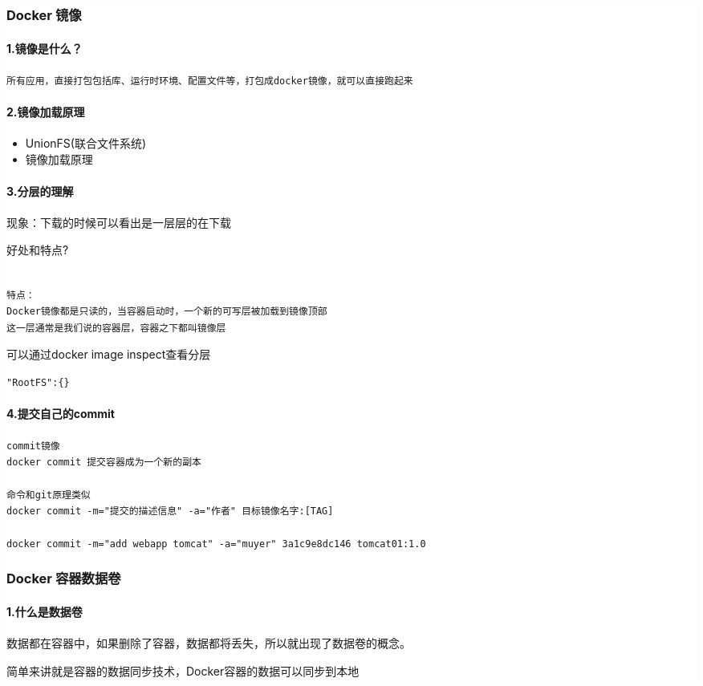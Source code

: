 
### Docker 镜像
#### 1.镜像是什么？
```
所有应用，直接打包包括库、运行时环境、配置文件等，打包成docker镜像，就可以直接跑起来
```
#### 2.镜像加载原理
- UnionFS(联合文件系统)
- 镜像加载原理
#### 3.分层的理解

现象：下载的时候可以看出是一层层的在下载

好处和特点?
```

特点：
Docker镜像都是只读的，当容器启动时，一个新的可写层被加载到镜像顶部
这一层通常是我们说的容器层，容器之下都叫镜像层
```

可以通过docker image inspect查看分层
```
"RootFS":{}
```

#### 4.提交自己的commit
```
commit镜像
docker commit 提交容器成为一个新的副本

命令和git原理类似
docker commit -m="提交的描述信息" -a="作者" 目标镜像名字:[TAG]

docker commit -m="add webapp tomcat" -a="muyer" 3a1c9e8dc146 tomcat01:1.0

```

### Docker 容器数据卷

#### 1.什么是数据卷

数据都在容器中，如果删除了容器，数据都将丢失，所以就出现了数据卷的概念。

简单来讲就是容器的数据同步技术，Docker容器的数据可以同步到本地

